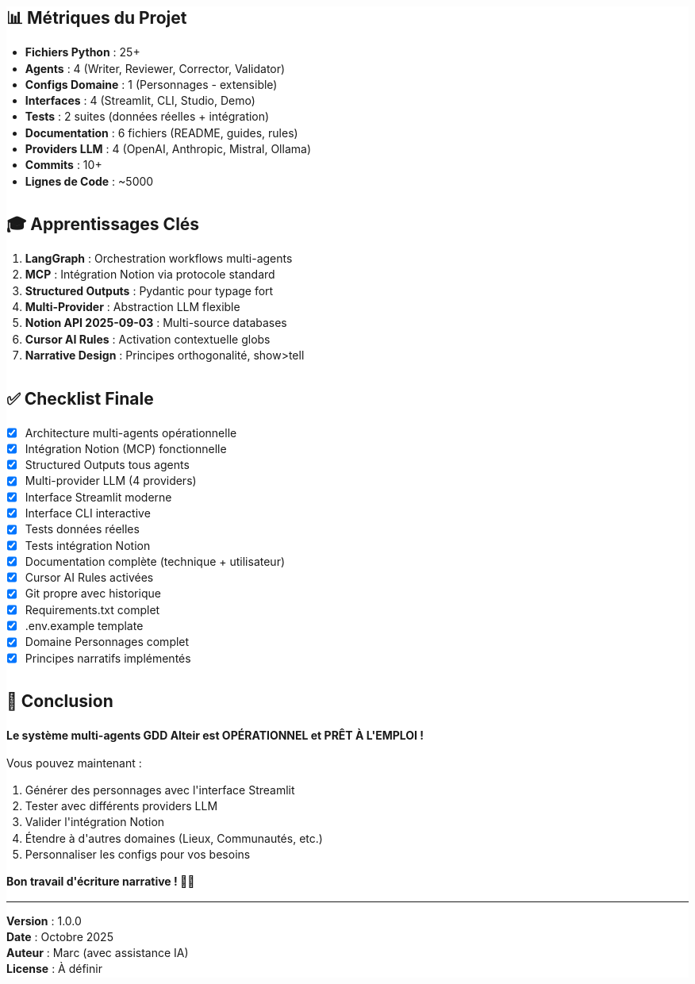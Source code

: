 ## 📊 Métriques du Projet

- **Fichiers Python** : 25+
- **Agents** : 4 (Writer, Reviewer, Corrector, Validator)
- **Configs Domaine** : 1 (Personnages - extensible)
- **Interfaces** : 4 (Streamlit, CLI, Studio, Demo)
- **Tests** : 2 suites (données réelles + intégration)
- **Documentation** : 6 fichiers (README, guides, rules)
- **Providers LLM** : 4 (OpenAI, Anthropic, Mistral, Ollama)
- **Commits** : 10+
- **Lignes de Code** : ~5000

## 🎓 Apprentissages Clés

1. **LangGraph** : Orchestration workflows multi-agents
2. **MCP** : Intégration Notion via protocole standard
3. **Structured Outputs** : Pydantic pour typage fort
4. **Multi-Provider** : Abstraction LLM flexible
5. **Notion API 2025-09-03** : Multi-source databases
6. **Cursor AI Rules** : Activation contextuelle globs
7. **Narrative Design** : Principes orthogonalité, show>tell

## ✅ Checklist Finale

- [x] Architecture multi-agents opérationnelle
- [x] Intégration Notion (MCP) fonctionnelle
- [x] Structured Outputs tous agents
- [x] Multi-provider LLM (4 providers)
- [x] Interface Streamlit moderne
- [x] Interface CLI interactive
- [x] Tests données réelles
- [x] Tests intégration Notion
- [x] Documentation complète (technique + utilisateur)
- [x] Cursor AI Rules activées
- [x] Git propre avec historique
- [x] Requirements.txt complet
- [x] .env.example template
- [x] Domaine Personnages complet
- [x] Principes narratifs implémentés

## 🎉 Conclusion

**Le système multi-agents GDD Alteir est OPÉRATIONNEL et PRÊT À L'EMPLOI !**

Vous pouvez maintenant :
1. Générer des personnages avec l'interface Streamlit
2. Tester avec différents providers LLM
3. Valider l'intégration Notion
4. Étendre à d'autres domaines (Lieux, Communautés, etc.)
5. Personnaliser les configs pour vos besoins

**Bon travail d'écriture narrative ! 🚀✨**

---

**Version** : 1.0.0  
**Date** : Octobre 2025  
**Auteur** : Marc (avec assistance IA)  
**License** : À définir

